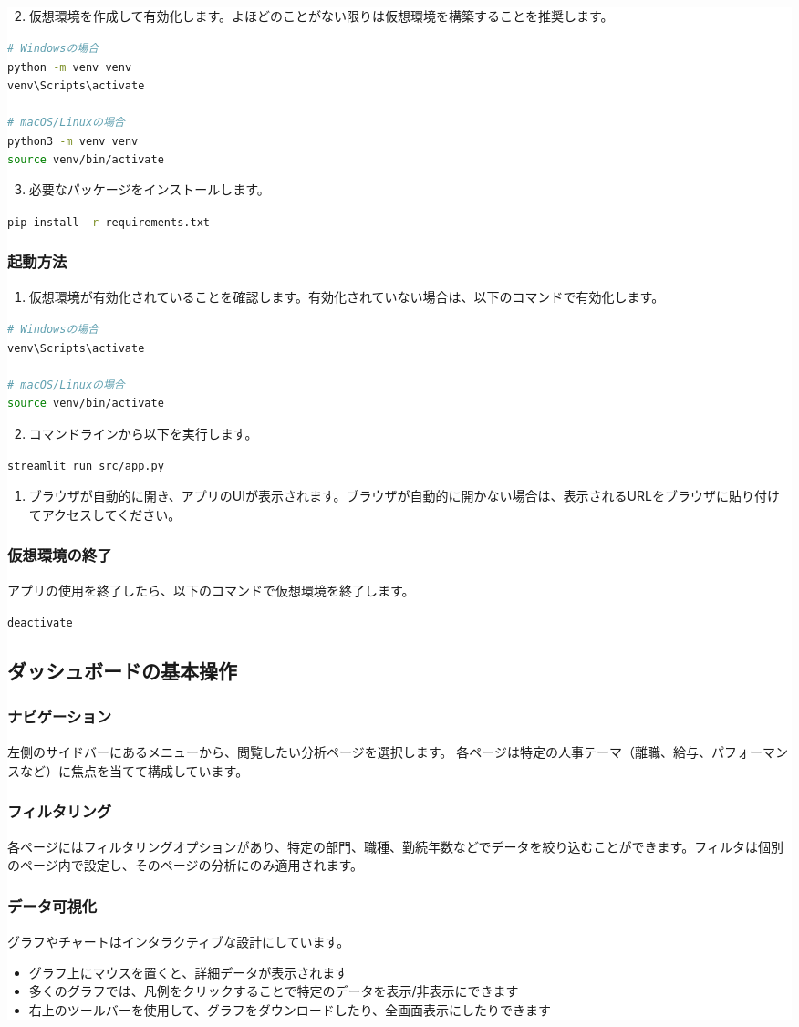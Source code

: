 2. 仮想環境を作成して有効化します。よほどのことがない限りは仮想環境を構築することを推奨します。
```bash
# Windowsの場合
python -m venv venv
venv\Scripts\activate

# macOS/Linuxの場合
python3 -m venv venv
source venv/bin/activate
```

3. 必要なパッケージをインストールします。
```bash
pip install -r requirements.txt
```

### 起動方法

1. 仮想環境が有効化されていることを確認します。有効化されていない場合は、以下のコマンドで有効化します。
```bash
# Windowsの場合
venv\Scripts\activate

# macOS/Linuxの場合
source venv/bin/activate
```

2. コマンドラインから以下を実行します。
```bash
streamlit run src/app.py
```

1. ブラウザが自動的に開き、アプリのUIが表示されます。ブラウザが自動的に開かない場合は、表示されるURLをブラウザに貼り付けてアクセスしてください。

### 仮想環境の終了

アプリの使用を終了したら、以下のコマンドで仮想環境を終了します。
```bash
deactivate
```


## ダッシュボードの基本操作

### ナビゲーション
左側のサイドバーにあるメニューから、閲覧したい分析ページを選択します。
各ページは特定の人事テーマ（離職、給与、パフォーマンスなど）に焦点を当てて構成しています。

### フィルタリング
各ページにはフィルタリングオプションがあり、特定の部門、職種、勤続年数などでデータを絞り込むことができます。フィルタは個別のページ内で設定し、そのページの分析にのみ適用されます。

### データ可視化
グラフやチャートはインタラクティブな設計にしています。
- グラフ上にマウスを置くと、詳細データが表示されます
- 多くのグラフでは、凡例をクリックすることで特定のデータを表示/非表示にできます
- 右上のツールバーを使用して、グラフをダウンロードしたり、全画面表示にしたりできます

